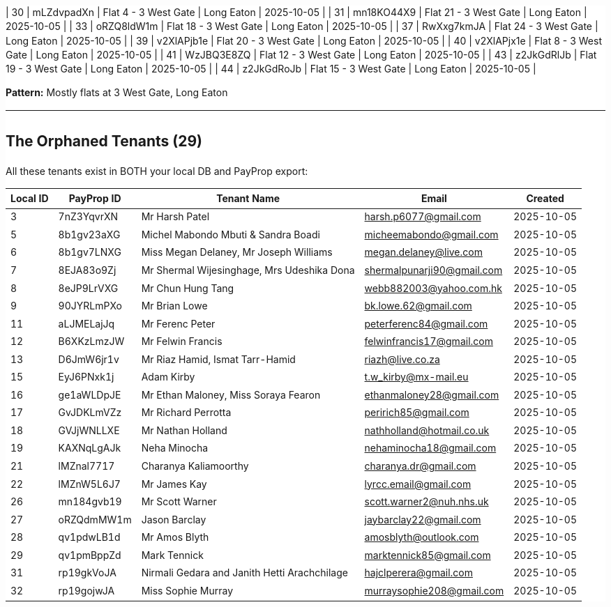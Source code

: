 | 30 | mLZdvpadXn | Flat 4 - 3 West Gate | Long Eaton | 2025-10-05 |
| 31 | mn18KO44X9 | Flat 21 - 3 West Gate | Long Eaton | 2025-10-05 |
| 33 | oRZQ8ldW1m | Flat 18 - 3 West Gate | Long Eaton | 2025-10-05 |
| 37 | RwXxg7kmJA | Flat 24 - 3 West Gate | Long Eaton | 2025-10-05 |
| 39 | v2XlAPjb1e | Flat 20 - 3 West Gate | Long Eaton | 2025-10-05 |
| 40 | v2XlAPjx1e | Flat 8 - 3 West Gate | Long Eaton | 2025-10-05 |
| 41 | WzJBQ3E8ZQ | Flat 12 - 3 West Gate | Long Eaton | 2025-10-05 |
| 43 | z2JkGdRlJb | Flat 19 - 3 West Gate | Long Eaton | 2025-10-05 |
| 44 | z2JkGdRoJb | Flat 15 - 3 West Gate | Long Eaton | 2025-10-05 |

**Pattern:** Mostly flats at 3 West Gate, Long Eaton

---

## The Orphaned Tenants (29)

All these tenants exist in BOTH your local DB and PayProp export:

| Local ID | PayProp ID | Tenant Name | Email | Created |
|----------|-----------|-------------|-------|---------|
| 3 | 7nZ3YqvrXN | Mr Harsh Patel | harsh.p6077@gmail.com | 2025-10-05 |
| 5 | 8b1gv23aXG | Michel Mabondo Mbuti & Sandra Boadi | micheemabondo@gmail.com | 2025-10-05 |
| 6 | 8b1gv7LNXG | Miss Megan Delaney, Mr Joseph Williams | megan.delaney@live.com | 2025-10-05 |
| 7 | 8EJA83o9Zj | Mr Shermal Wijesinghage, Mrs Udeshika Dona | shermalpunarji90@gmail.com | 2025-10-05 |
| 8 | 8eJP9LrVXG | Mr Chun Hung Tang | webb882003@yahoo.com.hk | 2025-10-05 |
| 9 | 90JYRLmPXo | Mr Brian Lowe | bk.lowe.62@gmail.com | 2025-10-05 |
| 11 | aLJMELajJq | Mr Ferenc Peter | peterferenc84@gmail.com | 2025-10-05 |
| 12 | B6XKzLmzJW | Mr Felwin Francis | felwinfrancis17@gmail.com | 2025-10-05 |
| 13 | D6JmW6jr1v | Mr Riaz Hamid, Ismat Tarr-Hamid | riazh@live.co.za | 2025-10-05 |
| 15 | EyJ6PNxk1j | Adam Kirby | t.w_kirby@mx-mail.eu | 2025-10-05 |
| 16 | ge1aWLDpJE | Mr Ethan Maloney, Miss Soraya Fearon | ethanmaloney28@gmail.com | 2025-10-05 |
| 17 | GvJDKLmVZz | Mr Richard Perrotta | peririch85@gmail.com | 2025-10-05 |
| 18 | GVJjWNLLXE | Mr Nathan Holland | nathholland@hotmail.co.uk | 2025-10-05 |
| 19 | KAXNqLgAJk | Neha Minocha | nehaminocha18@gmail.com | 2025-10-05 |
| 21 | lMZnal7717 | Charanya Kaliamoorthy | charanya.dr@gmail.com | 2025-10-05 |
| 22 | lMZnW5L6J7 | Mr James Kay | lyrcc.email@gmail.com | 2025-10-05 |
| 26 | mn184gvb19 | Mr Scott Warner | scott.warner2@nuh.nhs.uk | 2025-10-05 |
| 27 | oRZQdmMW1m | Jason Barclay | jaybarclay22@gmail.com | 2025-10-05 |
| 28 | qv1pdwLB1d | Mr Amos Blyth | amosblyth@outlook.com | 2025-10-05 |
| 29 | qv1pmBppZd | Mark Tennick | marktennick85@gmail.com | 2025-10-05 |
| 31 | rp19gkVoJA | Nirmali Gedara and Janith Hetti Arachchilage | hajclperera@gmail.com | 2025-10-05 |
| 32 | rp19gojwJA | Miss Sophie Murray | murraysophie208@gmail.com | 2025-10-05 |